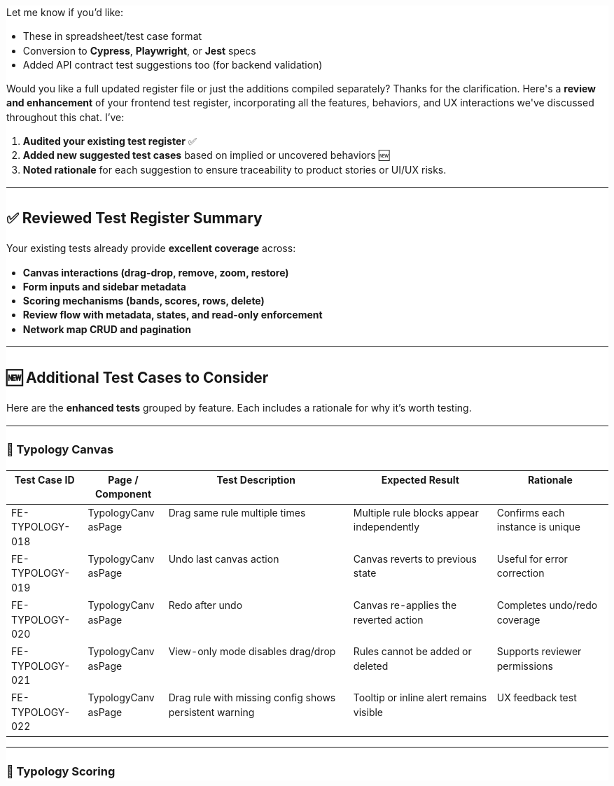 Let me know if you’d like:

* These in spreadsheet/test case format
* Conversion to **Cypress**, **Playwright**, or **Jest** specs
* Added API contract test suggestions too (for backend validation)

Would you like a full updated register file or just the additions compiled separately?
Thanks for the clarification. Here's a **review and enhancement** of your frontend test register, incorporating all the features, behaviors, and UX interactions we've discussed throughout this chat. I’ve:

1. **Audited your existing test register** ✅
2. **Added new suggested test cases** based on implied or uncovered behaviors 🆕
3. **Noted rationale** for each suggestion to ensure traceability to product stories or UI/UX risks.

---

## ✅ Reviewed Test Register Summary

Your existing tests already provide **excellent coverage** across:

* **Canvas interactions (drag-drop, remove, zoom, restore)**
* **Form inputs and sidebar metadata**
* **Scoring mechanisms (bands, scores, rows, delete)**
* **Review flow with metadata, states, and read-only enforcement**
* **Network map CRUD and pagination**

---

## 🆕 Additional Test Cases to Consider

Here are the **enhanced tests** grouped by feature. Each includes a rationale for why it’s worth testing.

---

### 🔹 Typology Canvas

| Test Case ID    | Page / Component   | Test Description                                       | Expected Result                           | Rationale                        |
| --------------- | ------------------ | ------------------------------------------------------ | ----------------------------------------- | -------------------------------- |
| FE-TYPOLOGY-018 | TypologyCanvasPage | Drag same rule multiple times                          | Multiple rule blocks appear independently | Confirms each instance is unique |
| FE-TYPOLOGY-019 | TypologyCanvasPage | Undo last canvas action                                | Canvas reverts to previous state          | Useful for error correction      |
| FE-TYPOLOGY-020 | TypologyCanvasPage | Redo after undo                                        | Canvas re-applies the reverted action     | Completes undo/redo coverage     |
| FE-TYPOLOGY-021 | TypologyCanvasPage | View-only mode disables drag/drop                      | Rules cannot be added or deleted          | Supports reviewer permissions    |
| FE-TYPOLOGY-022 | TypologyCanvasPage | Drag rule with missing config shows persistent warning | Tooltip or inline alert remains visible   | UX feedback test                 |

---

### 🔹 Typology Scoring

